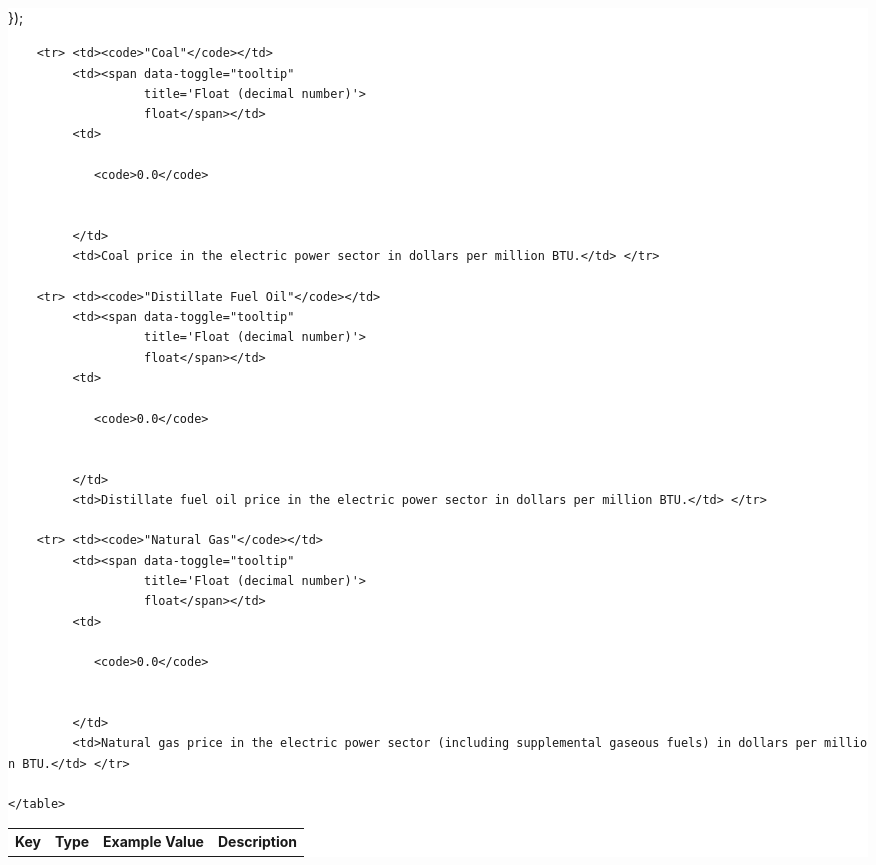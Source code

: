     
});
</script>

<div id='explore-Price-Electric-Power' title='Dictionary (3 keys)'>
    <table class='table table-sm table-striped table-bordered' >
        <tr> <th>Key</th> <th>Type</th> <th>Example Value</th> <th>Description</th></tr>
        
        <tr> <td><code>"Coal"</code></td>
             <td><span data-toggle="tooltip"
                       title='Float (decimal number)'>
                       float</span></td> 
             <td>
             
                <code>0.0</code>
             
                
             </td> 
             <td>Coal price in the electric power sector in dollars per million BTU.</td> </tr>
        
        <tr> <td><code>"Distillate Fuel Oil"</code></td>
             <td><span data-toggle="tooltip"
                       title='Float (decimal number)'>
                       float</span></td> 
             <td>
             
                <code>0.0</code>
             
                
             </td> 
             <td>Distillate fuel oil price in the electric power sector in dollars per million BTU.</td> </tr>
        
        <tr> <td><code>"Natural Gas"</code></td>
             <td><span data-toggle="tooltip"
                       title='Float (decimal number)'>
                       float</span></td> 
             <td>
             
                <code>0.0</code>
             
                
             </td> 
             <td>Natural gas price in the electric power sector (including supplemental gaseous fuels) in dollars per million BTU.</td> </tr>
        
    </table>
</div>

    

    

    

<script>
$(document).ready(function() {
    $( "#explore-Price-Electric-Power" ).dialog({
      autoOpen: false,
      width: 'auto',
      create: function (event, ui) {
        // Set max-width
        $(this).parent().css("maxWidth", "600px");
      }
    });
    